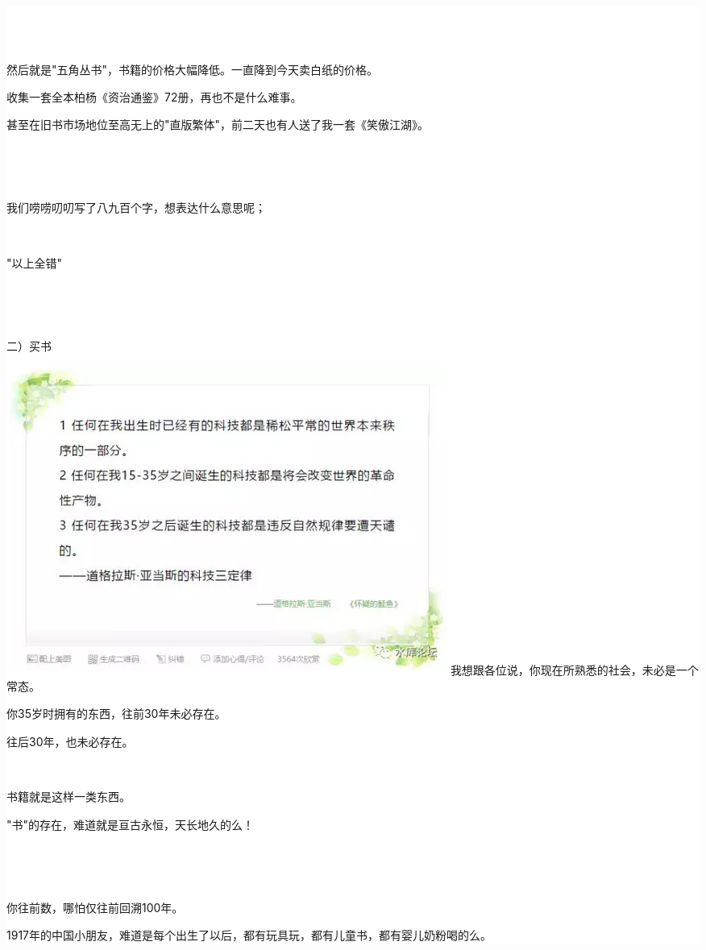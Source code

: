 

 

然后就是"五角丛书"，书籍的价格大幅降低。一直降到今天卖白纸的价格。

收集一套全本柏杨《资治通鉴》72册，再也不是什么难事。

甚至在旧书市场地位至高无上的"直版繁体"，前二天也有人送了我一套《笑傲江湖》。

 

 

我们唠唠叨叨写了八九百个字，想表达什么意思呢；

 

"以上全错"

 

 

二）买书

 ![](../img/F1060/media/image2.png)
我想跟各位说，你现在所熟悉的社会，未必是一个常态。

你35岁时拥有的东西，往前30年未必存在。

往后30年，也未必存在。

 

书籍就是这样一类东西。

"书"的存在，难道就是亘古永恒，天长地久的么！

 

 

你往前数，哪怕仅往前回溯100年。

1917年的中国小朋友，难道是每个出生了以后，都有玩具玩，都有儿童书，都有婴儿奶粉喝的么。
